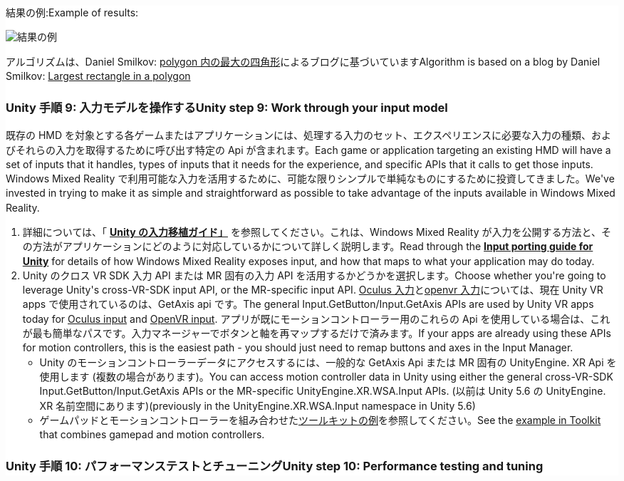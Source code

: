 <span data-ttu-id="d705a-215">結果の例:</span><span class="sxs-lookup"><span data-stu-id="d705a-215">Example of results:</span></span>

![結果の例](images/largestrectangle-400px.jpg)

<span data-ttu-id="d705a-217">アルゴリズムは、Daniel Smilkov: [polygon 内の最大の四角形](https://d3plus.org/blog/behind-the-scenes/2014/07/08/largest-rect/)によるブログに基づいています</span><span class="sxs-lookup"><span data-stu-id="d705a-217">Algorithm is based on a blog by Daniel Smilkov: [Largest rectangle in a polygon](https://d3plus.org/blog/behind-the-scenes/2014/07/08/largest-rect/)</span></span>

### <a name="unity-step-9-work-through-your-input-model"></a><span data-ttu-id="d705a-218">Unity 手順 9: 入力モデルを操作する</span><span class="sxs-lookup"><span data-stu-id="d705a-218">Unity step 9: Work through your input model</span></span>

<span data-ttu-id="d705a-219">既存の HMD を対象とする各ゲームまたはアプリケーションには、処理する入力のセット、エクスペリエンスに必要な入力の種類、およびそれらの入力を取得するために呼び出す特定の Api が含まれます。</span><span class="sxs-lookup"><span data-stu-id="d705a-219">Each game or application targeting an existing HMD will have a set of inputs that it handles, types of inputs that it needs for the experience, and specific APIs that it calls to get those inputs.</span></span> <span data-ttu-id="d705a-220">Windows Mixed Reality で利用可能な入力を活用するために、可能な限りシンプルで単純なものにするために投資してきました。</span><span class="sxs-lookup"><span data-stu-id="d705a-220">We've invested in trying to make it as simple and straightforward as possible to take advantage of the inputs available in Windows Mixed Reality.</span></span>
1. <span data-ttu-id="d705a-221">詳細については、「 **[Unity の入力移植ガイド」](input-porting-guide-for-unity.md)** を参照してください。これは、Windows Mixed Reality が入力を公開する方法と、その方法がアプリケーションにどのように対応しているかについて詳しく説明します。</span><span class="sxs-lookup"><span data-stu-id="d705a-221">Read through the **[Input porting guide for Unity](input-porting-guide-for-unity.md)** for details of how Windows Mixed Reality exposes input, and how that maps to what your application may do today.</span></span>
2. <span data-ttu-id="d705a-222">Unity のクロス VR SDK 入力 API または MR 固有の入力 API を活用するかどうかを選択します。</span><span class="sxs-lookup"><span data-stu-id="d705a-222">Choose whether you're going to leverage Unity's cross-VR-SDK input API, or the MR-specific input API.</span></span> <span data-ttu-id="d705a-223">[Oculus 入力](https://docs.unity3d.com/Manual/OculusControllers.html)と[openvr 入力](https://docs.unity3d.com/Manual/OpenVRControllers.html)については、現在 Unity VR apps で使用されているのは、GetAxis api です。</span><span class="sxs-lookup"><span data-stu-id="d705a-223">The general Input.GetButton/Input.GetAxis APIs are used by Unity VR apps today for [Oculus input](https://docs.unity3d.com/Manual/OculusControllers.html) and [OpenVR input](https://docs.unity3d.com/Manual/OpenVRControllers.html).</span></span> <span data-ttu-id="d705a-224">アプリが既にモーションコントローラー用のこれらの Api を使用している場合は、これが最も簡単なパスです。入力マネージャーでボタンと軸を再マップするだけで済みます。</span><span class="sxs-lookup"><span data-stu-id="d705a-224">If your apps are already using these APIs for motion controllers, this is the easiest path - you should just need to remap buttons and axes in the Input Manager.</span></span>
    * <span data-ttu-id="d705a-225">Unity のモーションコントローラーデータにアクセスするには、一般的な GetAxis Api または MR 固有の UnityEngine. XR Api を使用します (複数の場合があります)。</span><span class="sxs-lookup"><span data-stu-id="d705a-225">You can access motion controller data in Unity using either the general cross-VR-SDK Input.GetButton/Input.GetAxis APIs or the MR-specific UnityEngine.XR.WSA.Input APIs.</span></span> <span data-ttu-id="d705a-226">(以前は Unity 5.6 の UnityEngine. XR 名前空間にあります)</span><span class="sxs-lookup"><span data-stu-id="d705a-226">(previously in the UnityEngine.XR.WSA.Input namespace in Unity 5.6)</span></span>
    * <span data-ttu-id="d705a-227">ゲームパッドとモーションコントローラーを組み合わせた[ツールキットの例](https://github.com/Microsoft/HoloToolkit-Unity/pull/572)を参照してください。</span><span class="sxs-lookup"><span data-stu-id="d705a-227">See the [example in Toolkit](https://github.com/Microsoft/HoloToolkit-Unity/pull/572) that combines gamepad and motion controllers.</span></span>

### <a name="unity-step-10-performance-testing-and-tuning"></a><span data-ttu-id="d705a-228">Unity 手順 10: パフォーマンステストとチューニング</span><span class="sxs-lookup"><span data-stu-id="d705a-228">Unity step 10: Performance testing and tuning</span></span>
